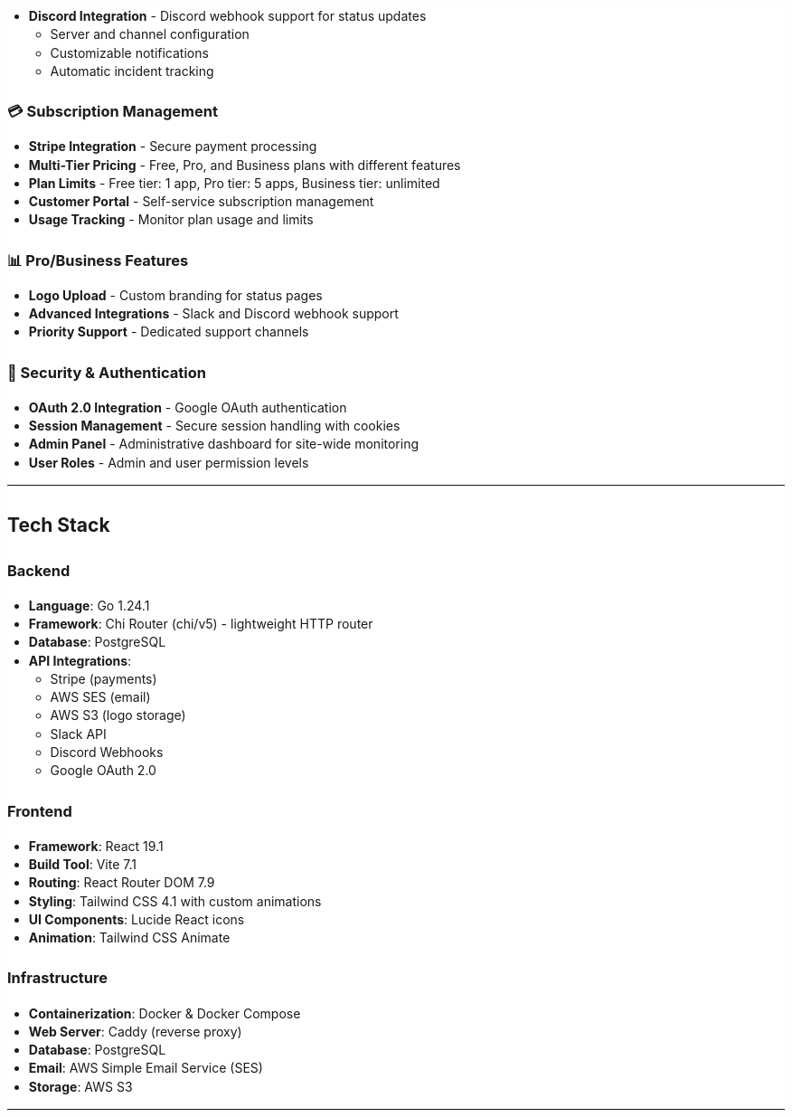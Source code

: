 - **Discord Integration** - Discord webhook support for status updates
  - Server and channel configuration
  - Customizable notifications
  - Automatic incident tracking

### 💳 Subscription Management
- **Stripe Integration** - Secure payment processing
- **Multi-Tier Pricing** - Free, Pro, and Business plans with different features
- **Plan Limits** - Free tier: 1 app, Pro tier: 5 apps, Business tier: unlimited
- **Customer Portal** - Self-service subscription management
- **Usage Tracking** - Monitor plan usage and limits

### 📊 Pro/Business Features
- **Logo Upload** - Custom branding for status pages
- **Advanced Integrations** - Slack and Discord webhook support
- **Priority Support** - Dedicated support channels

### 🔐 Security & Authentication
- **OAuth 2.0 Integration** - Google OAuth authentication
- **Session Management** - Secure session handling with cookies
- **Admin Panel** - Administrative dashboard for site-wide monitoring
- **User Roles** - Admin and user permission levels

---

## Tech Stack

### Backend
- **Language**: Go 1.24.1
- **Framework**: Chi Router (chi/v5) - lightweight HTTP router
- **Database**: PostgreSQL
- **API Integrations**:
  - Stripe (payments)
  - AWS SES (email)
  - AWS S3 (logo storage)
  - Slack API
  - Discord Webhooks
  - Google OAuth 2.0

### Frontend
- **Framework**: React 19.1
- **Build Tool**: Vite 7.1
- **Routing**: React Router DOM 7.9
- **Styling**: Tailwind CSS 4.1 with custom animations
- **UI Components**: Lucide React icons
- **Animation**: Tailwind CSS Animate

### Infrastructure
- **Containerization**: Docker & Docker Compose
- **Web Server**: Caddy (reverse proxy)
- **Database**: PostgreSQL
- **Email**: AWS Simple Email Service (SES)
- **Storage**: AWS S3

---